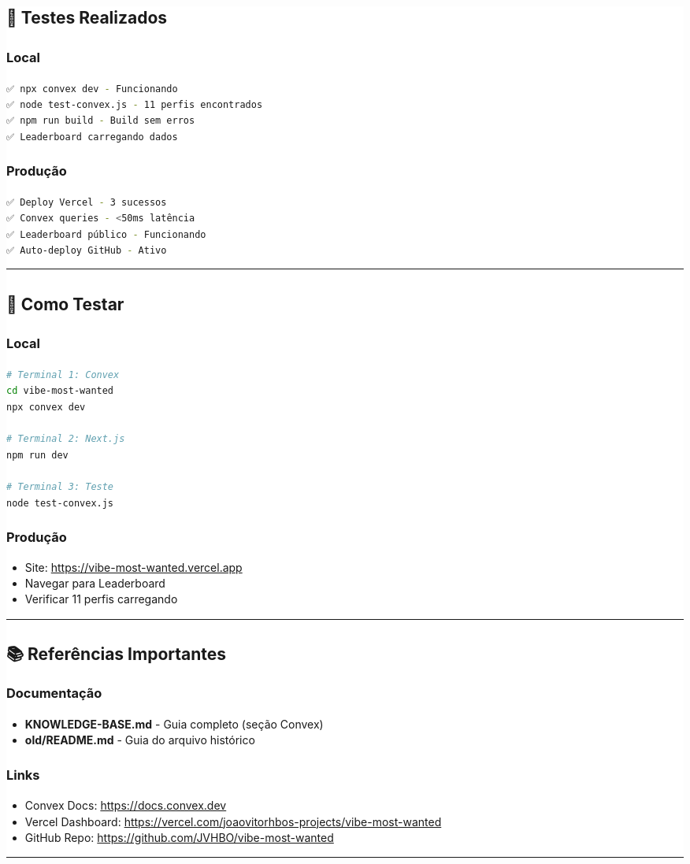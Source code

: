 
## 🧪 Testes Realizados

### Local
```bash
✅ npx convex dev - Funcionando
✅ node test-convex.js - 11 perfis encontrados
✅ npm run build - Build sem erros
✅ Leaderboard carregando dados
```

### Produção
```bash
✅ Deploy Vercel - 3 sucessos
✅ Convex queries - <50ms latência
✅ Leaderboard público - Funcionando
✅ Auto-deploy GitHub - Ativo
```

---

## 🚀 Como Testar

### Local
```bash
# Terminal 1: Convex
cd vibe-most-wanted
npx convex dev

# Terminal 2: Next.js
npm run dev

# Terminal 3: Teste
node test-convex.js
```

### Produção
- Site: https://vibe-most-wanted.vercel.app
- Navegar para Leaderboard
- Verificar 11 perfis carregando

---

## 📚 Referências Importantes

### Documentação
- **KNOWLEDGE-BASE.md** - Guia completo (seção Convex)
- **old/README.md** - Guia do arquivo histórico

### Links
- Convex Docs: https://docs.convex.dev
- Vercel Dashboard: https://vercel.com/joaovitorhbos-projects/vibe-most-wanted
- GitHub Repo: https://github.com/JVHBO/vibe-most-wanted

---